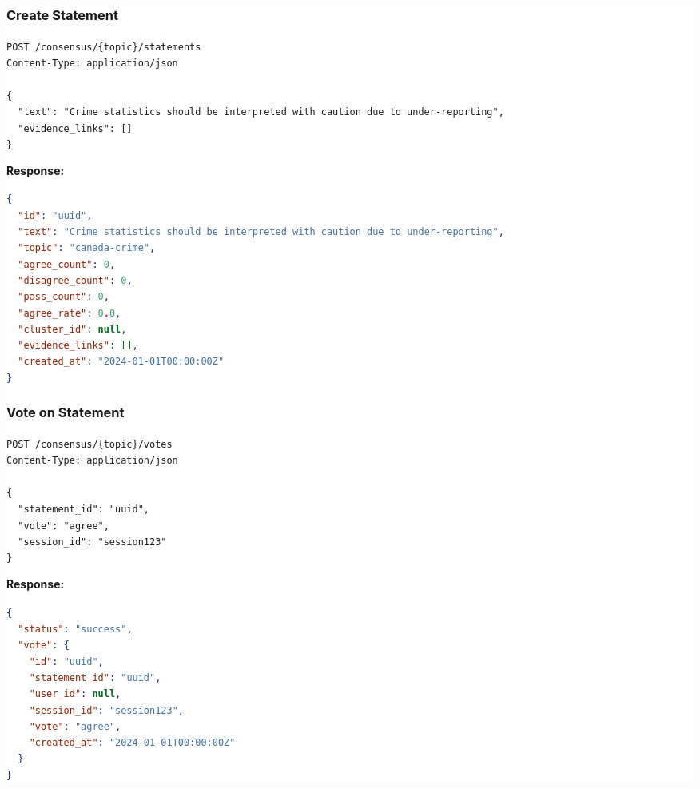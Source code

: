 ### Create Statement

```http
POST /consensus/{topic}/statements
Content-Type: application/json

{
  "text": "Crime statistics should be interpreted with caution due to under-reporting",
  "evidence_links": []
}
```

**Response:**
```json
{
  "id": "uuid",
  "text": "Crime statistics should be interpreted with caution due to under-reporting",
  "topic": "canada-crime",
  "agree_count": 0,
  "disagree_count": 0,
  "pass_count": 0,
  "agree_rate": 0.0,
  "cluster_id": null,
  "evidence_links": [],
  "created_at": "2024-01-01T00:00:00Z"
}
```

### Vote on Statement

```http
POST /consensus/{topic}/votes
Content-Type: application/json

{
  "statement_id": "uuid",
  "vote": "agree",
  "session_id": "session123"
}
```

**Response:**
```json
{
  "status": "success",
  "vote": {
    "id": "uuid",
    "statement_id": "uuid",
    "user_id": null,
    "session_id": "session123",
    "vote": "agree",
    "created_at": "2024-01-01T00:00:00Z"
  }
}
```
